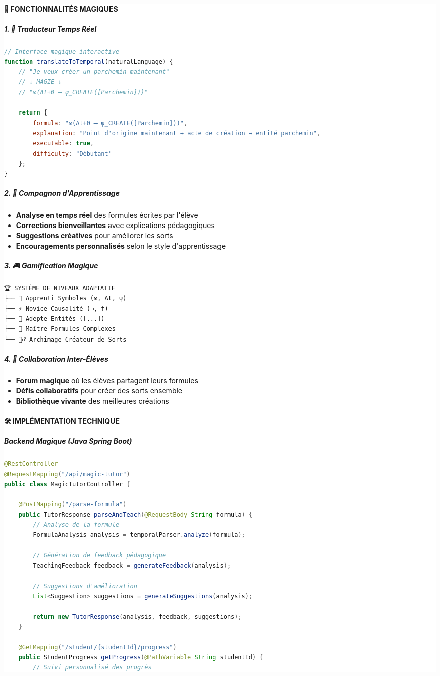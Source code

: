 #### **🌊 FONCTIONNALITÉS MAGIQUES**

##### **1. 🔮 Traducteur Temps Réel**
```javascript
// Interface magique interactive
function translateToTemporal(naturalLanguage) {
    // "Je veux créer un parchemin maintenant"
    // ↓ MAGIE ↓
    // "⊙(Δt+0 ⟶ ψ_CREATE([Parchemin]))"
    
    return {
        formula: "⊙(Δt+0 ⟶ ψ_CREATE([Parchemin]))",
        explanation: "Point d'origine maintenant → acte de création → entité parchemin",
        executable: true,
        difficulty: "Débutant"
    };
}
```

##### **2. 🧠 Compagnon d'Apprentissage**
- **Analyse en temps réel** des formules écrites par l'élève
- **Corrections bienveillantes** avec explications pédagogiques
- **Suggestions créatives** pour améliorer les sorts
- **Encouragements personnalisés** selon le style d'apprentissage

##### **3. 🎮 Gamification Magique**
```
🏆 SYSTÈME DE NIVEAUX ADAPTATIF
├── 🌱 Apprenti Symboles (⊙, Δt, ψ)
├── ⚡ Novice Causalité (⟶, †)
├── 🔮 Adepte Entités ([...])
├── 🌟 Maître Formules Complexes
└── 🧙‍♂️ Archimage Créateur de Sorts
```

##### **4. 🤝 Collaboration Inter-Élèves**
- **Forum magique** où les élèves partagent leurs formules
- **Défis collaboratifs** pour créer des sorts ensemble
- **Bibliothèque vivante** des meilleures créations

#### **🛠️ IMPLÉMENTATION TECHNIQUE**

##### **Backend Magique (Java Spring Boot)**
```java
@RestController
@RequestMapping("/api/magic-tutor")
public class MagicTutorController {
    
    @PostMapping("/parse-formula")
    public TutorResponse parseAndTeach(@RequestBody String formula) {
        // Analyse de la formule
        FormulaAnalysis analysis = temporalParser.analyze(formula);
        
        // Génération de feedback pédagogique
        TeachingFeedback feedback = generateFeedback(analysis);
        
        // Suggestions d'amélioration
        List<Suggestion> suggestions = generateSuggestions(analysis);
        
        return new TutorResponse(analysis, feedback, suggestions);
    }
    
    @GetMapping("/student/{studentId}/progress")
    public StudentProgress getProgress(@PathVariable String studentId) {
        // Suivi personnalisé des progrès
```